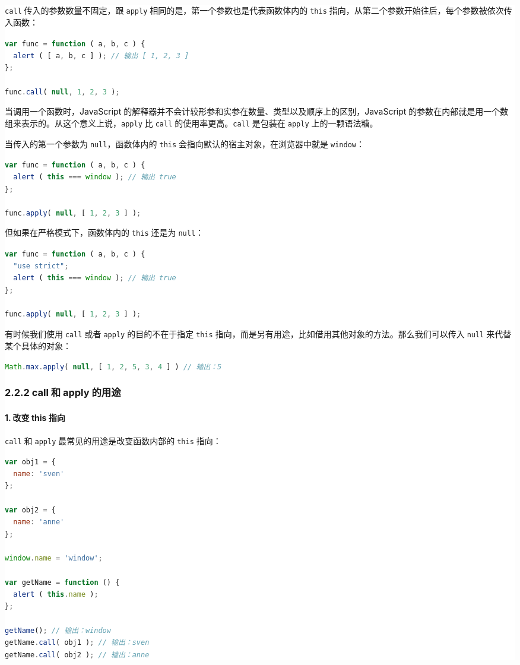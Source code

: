 `call` 传入的参数数量不固定，跟 `apply` 相同的是，第一个参数也是代表函数体内的 `this` 指向，从第二个参数开始往后，每个参数被依次传入函数：

```javascript
var func = function ( a, b, c ) {
  alert ( [ a, b, c ] ); // 输出 [ 1, 2, 3 ]
};

func.call( null, 1, 2, 3 );
```

当调用一个函数时，JavaScript 的解释器并不会计较形参和实参在数量、类型以及顺序上的区别，JavaScript 的参数在内部就是用一个数组来表示的。从这个意义上说，`apply` 比 `call` 的使用率更高。`call` 是包装在 `apply` 上的一颗语法糖。

当传入的第一个参数为 `null`，函数体内的 `this` 会指向默认的宿主对象，在浏览器中就是 `window`：

```javascript
var func = function ( a, b, c ) {
  alert ( this === window ); // 输出 true
};

func.apply( null, [ 1, 2, 3 ] );
```

但如果在严格模式下，函数体内的 `this` 还是为 `null`：

```javascript
var func = function ( a, b, c ) {
  "use strict";
  alert ( this === window ); // 输出 true
};

func.apply( null, [ 1, 2, 3 ] );
```

有时候我们使用 `call` 或者 `apply` 的目的不在于指定 `this` 指向，而是另有用途，比如借用其他对象的方法。那么我们可以传入 `null` 来代替某个具体的对象：

```javascript
Math.max.apply( null, [ 1, 2, 5, 3, 4 ] ) // 输出：5
```

### 2.2.2 call 和 apply 的用途
#### 1. 改变 this 指向
`call` 和 `apply` 最常见的用途是改变函数内部的 `this` 指向：

```javascript
var obj1 = {
  name: 'sven'
};

var obj2 = {
  name: 'anne'
};

window.name = 'window';

var getName = function () {
  alert ( this.name );
};

getName(); // 输出：window
getName.call( obj1 ); // 输出：sven
getName.call( obj2 ); // 输出：anne
```
